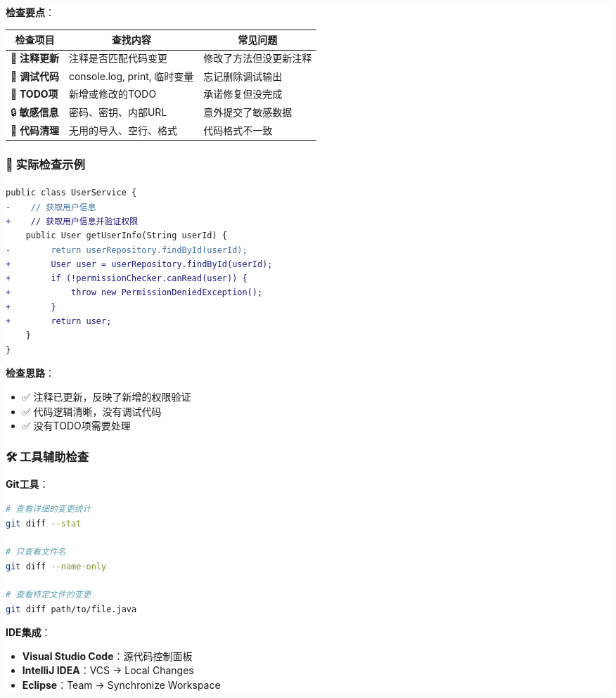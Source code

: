 **检查要点**：

| 检查项目 | 查找内容 | 常见问题 |
|---|---|---|
| 🔄 **注释更新** | 注释是否匹配代码变更 | 修改了方法但没更新注释 |
| 🐛 **调试代码** | console.log, print, 临时变量 | 忘记删除调试输出 |
| 📝 **TODO项** | 新增或修改的TODO | 承诺修复但没完成 |
| 🔒 **敏感信息** | 密码、密钥、内部URL | 意外提交了敏感数据 |
| 🧹 **代码清理** | 无用的导入、空行、格式 | 代码格式不一致 |

### 📝 实际检查示例

```diff
public class UserService {
-    // 获取用户信息
+    // 获取用户信息并验证权限
    public User getUserInfo(String userId) {
-        return userRepository.findById(userId);
+        User user = userRepository.findById(userId);
+        if (!permissionChecker.canRead(user)) {
+            throw new PermissionDeniedException();
+        }
+        return user;
    }
}
```

**检查思路**：
- ✅ 注释已更新，反映了新增的权限验证
- ✅ 代码逻辑清晰，没有调试代码
- ✅ 没有TODO项需要处理

### 🛠️ 工具辅助检查

**Git工具**：
```bash
# 查看详细的变更统计
git diff --stat

# 只查看文件名
git diff --name-only

# 查看特定文件的变更
git diff path/to/file.java
```

**IDE集成**：
- **Visual Studio Code**：源代码控制面板
- **IntelliJ IDEA**：VCS -> Local Changes
- **Eclipse**：Team -> Synchronize Workspace
